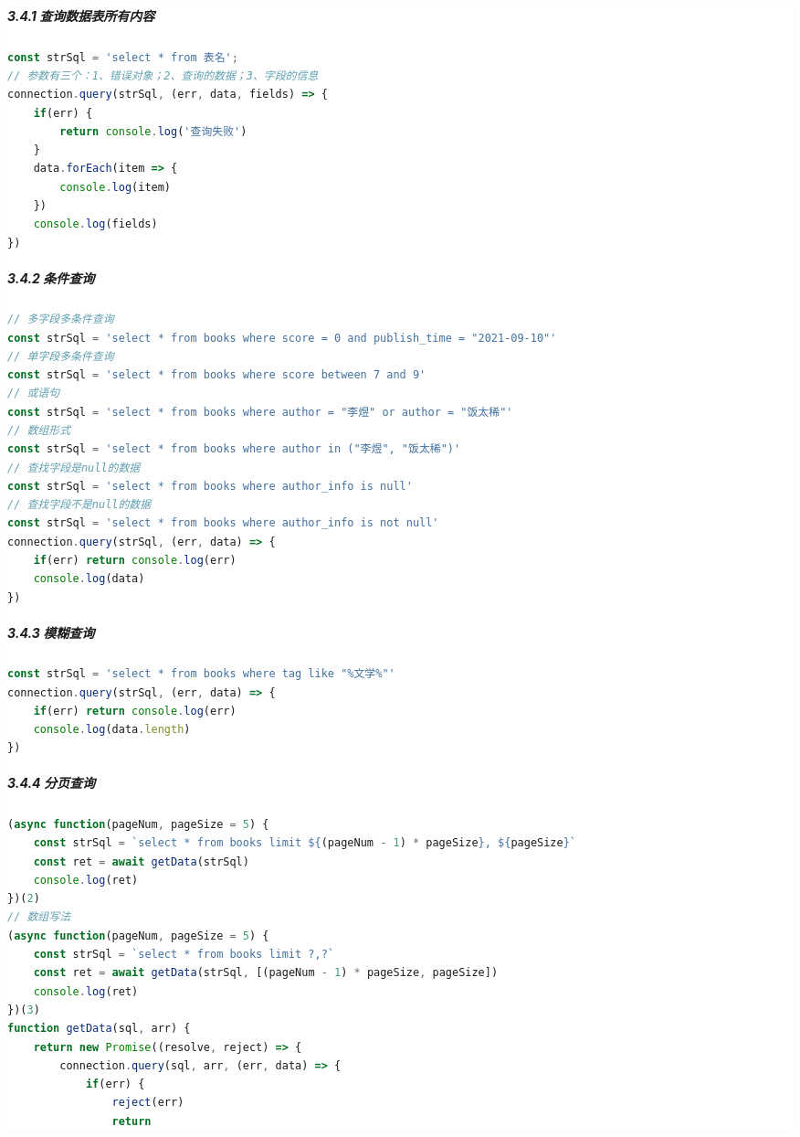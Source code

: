 ##### 3.4.1 查询数据表所有内容

```js
const strSql = 'select * from 表名';
// 参数有三个：1、错误对象；2、查询的数据；3、字段的信息
connection.query(strSql, (err, data, fields) => {
    if(err) {
        return console.log('查询失败')
    }
    data.forEach(item => {
        console.log(item)
    })
    console.log(fields)
})
```

##### 3.4.2 条件查询

```js
// 多字段多条件查询
const strSql = 'select * from books where score = 0 and publish_time = "2021-09-10"'
// 单字段多条件查询
const strSql = 'select * from books where score between 7 and 9'
// 或语句
const strSql = 'select * from books where author = "李煜" or author = "饭太稀"'
// 数组形式
const strSql = 'select * from books where author in ("李煜", "饭太稀")'
// 查找字段是null的数据
const strSql = 'select * from books where author_info is null'
// 查找字段不是null的数据
const strSql = 'select * from books where author_info is not null'
connection.query(strSql, (err, data) => {
    if(err) return console.log(err)
    console.log(data)
})
```

##### 3.4.3 模糊查询

```js
const strSql = 'select * from books where tag like "%文学%"'
connection.query(strSql, (err, data) => {
    if(err) return console.log(err)
    console.log(data.length)
})
```

##### 3.4.4 分页查询

```js
(async function(pageNum, pageSize = 5) {
    const strSql = `select * from books limit ${(pageNum - 1) * pageSize}, ${pageSize}`
    const ret = await getData(strSql)
    console.log(ret)
})(2)
// 数组写法
(async function(pageNum, pageSize = 5) {
    const strSql = `select * from books limit ?,?`
    const ret = await getData(strSql, [(pageNum - 1) * pageSize, pageSize])
    console.log(ret)
})(3)
function getData(sql, arr) {
    return new Promise((resolve, reject) => {
        connection.query(sql, arr, (err, data) => {
            if(err) {
                reject(err)
                return
```